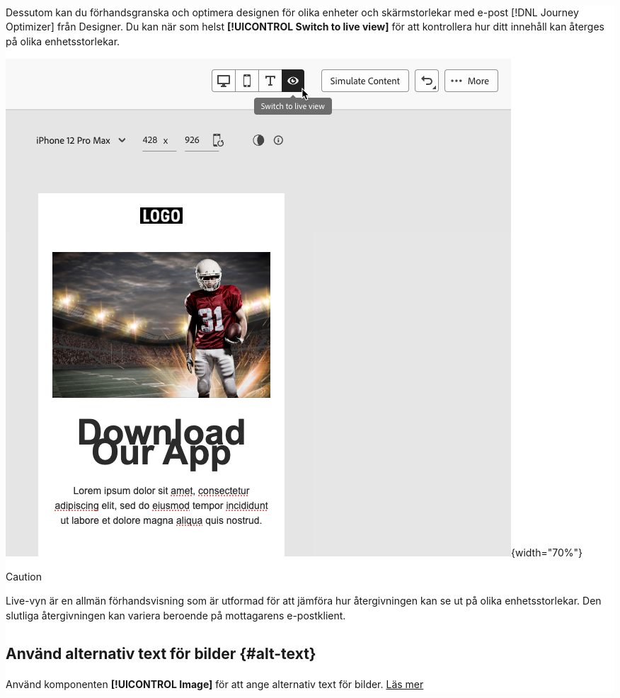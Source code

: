 Dessutom kan du förhandsgranska och optimera designen för olika enheter och skärmstorlekar med e-post [!DNL Journey Optimizer] från Designer. Du kan när som helst **[!UICONTROL Switch to live view]** för att kontrollera hur ditt innehåll kan återges på olika enhetsstorlekar.

![](assets/accessible-live-view.png){width="70%"}

>[!CAUTION]
>
>Live-vyn är en allmän förhandsvisning som är utformad för att jämföra hur återgivningen kan se ut på olika enhetsstorlekar. Den slutliga återgivningen kan variera beroende på mottagarens e-postklient.

## Använd alternativ text för bilder {#alt-text}

Använd komponenten **[!UICONTROL Image]** för att ange alternativ text för bilder. [Läs mer](content-components.md#image)
